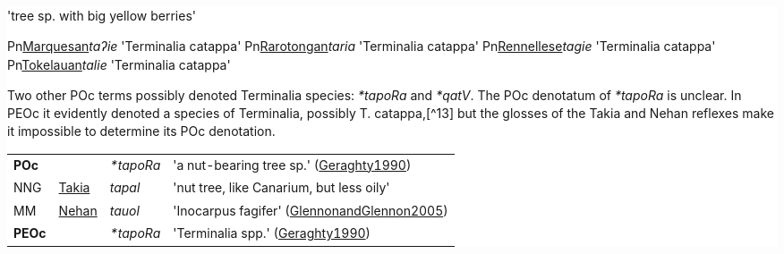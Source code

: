 '<span>tree sp. with big yellow berries</span>'</td>
</tr>
<tr>
<td>Pn</td><td><a href="../languages/marquesan">Marquesan</a></td><td><i>taʔie</i></td>
<td>
'<span>Terminalia catappa</span>'</td>
</tr>
<tr>
<td>Pn</td><td><a href="../languages/rarotongan">Rarotongan</a></td><td><i>taria</i></td>
<td>
'<span>Terminalia catappa</span>'</td>
</tr>
<tr>
<td>Pn</td><td><a href="../languages/rennellese">Rennellese</a></td><td><i>tagie</i></td>
<td>
'<span>Terminalia catappa</span>'</td>
</tr>
<tr>
<td>Pn</td><td><a href="../languages/tokelauan">Tokelauan</a></td><td><i>talie</i></td>
<td>
'<span>Terminalia catappa</span>'</td>
</tr>
</table>




<a id="p-325"></a>


<a id="p-326"></a>

Two other POc terms possibly denoted Terminalia species: _&ast;tapoRa_ and _&ast;qatV_. The POc denotatum of _&ast;tapoRa_ is unclear. In PEOc it evidently denoted a species of Terminalia, possibly T. catappa,[^13] but the glosses of the Takia and Nehan reflexes make it impossible to determine its POc denotation.

<table id="3-11-2-4-326-POc-tapora-a">
<tr>
<td><strong>POc</strong></td><td> </td>
<td>
<i>&ast;tapoRa</i>
</td>
<td>
'<span>a nut-bearing tree sp.</span>' (<a href="../sources/Geraghty1990">Geraghty1990</a>)
</td>
</tr>
<tr>
<td>NNG</td><td><a href="../languages/takia">Takia</a></td><td><i>tapal</i></td>
<td>
'<span>nut tree, like Canarium, but less oily</span>'</td>
</tr>
<tr>
<td>MM</td><td><a href="../languages/nehan">Nehan</a></td><td><i>tauol</i></td>
<td>
'<span>Inocarpus fagifer</span>' (<a href="../sources/GlennonandGlennon2005">GlennonandGlennon2005</a>)
</td>
</tr>
<tr>
<td><strong>PEOc</strong></td><td> </td>
<td>
<i>&ast;tapoRa</i>
</td>
<td>
'<span>Terminalia spp.</span>' (<a href="../sources/Geraghty1990">Geraghty1990</a>)
</td>